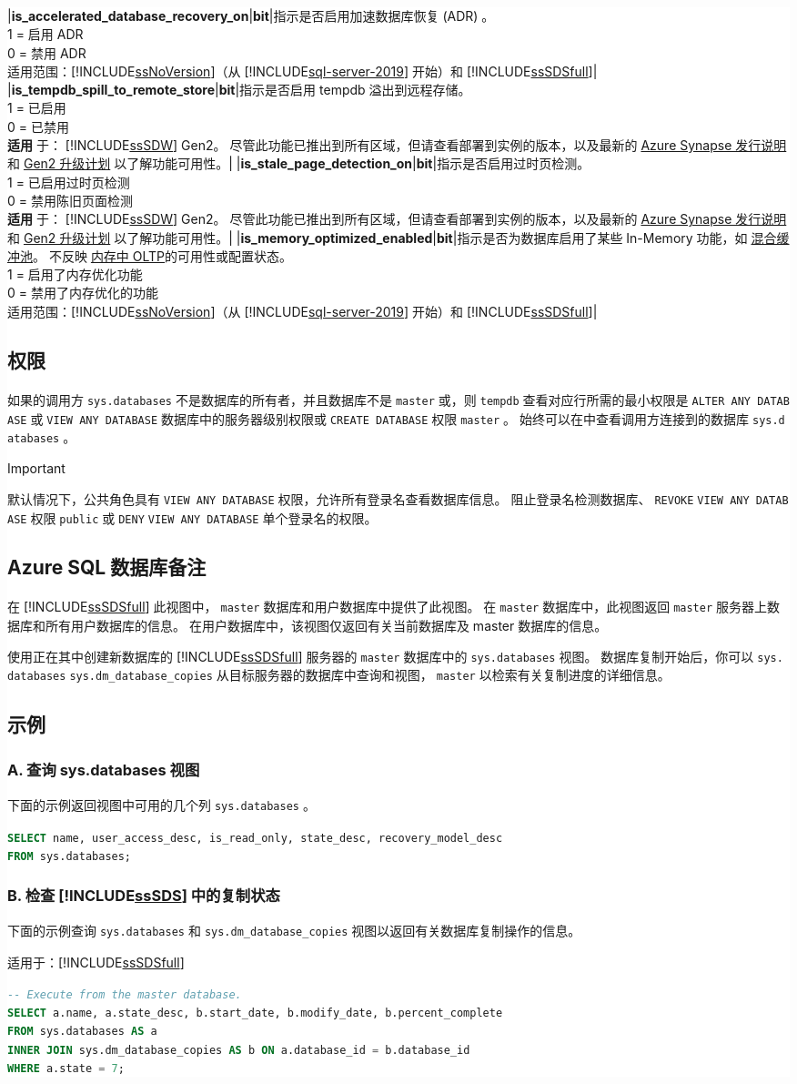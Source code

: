 |**is_accelerated_database_recovery_on**|**bit**|指示是否启用加速数据库恢复 (ADR) 。<br />1 = 启用 ADR<br />0 = 禁用 ADR<br />适用范围：[!INCLUDE[ssNoVersion](../../includes/ssnoversion-md.md)]（从 [!INCLUDE[sql-server-2019](../../includes/sssql19-md.md)] 开始）和 [!INCLUDE[ssSDSfull](../../includes/sssdsfull-md.md)]|
|**is_tempdb_spill_to_remote_store**|**bit**|指示是否启用 tempdb 溢出到远程存储。<br />1 = 已启用<br />0 = 已禁用<br />**适用** 于： [!INCLUDE[ssSDW](../../includes/sssdw-md.md)] Gen2。 尽管此功能已推出到所有区域，但请查看部署到实例的版本，以及最新的 [Azure Synapse 发行说明](/azure/synapse-analytics/sql-data-warehouse/release-notes-10-0-10106-0) 和 [Gen2 升级计划](/azure/synapse-analytics/sql-data-warehouse/gen2-migration-schedule) 以了解功能可用性。|
|**is_stale_page_detection_on**|**bit**|指示是否启用过时页检测。<br />1 = 已启用过时页检测<br />0 = 禁用陈旧页面检测<br />**适用** 于： [!INCLUDE[ssSDW](../../includes/sssdw-md.md)] Gen2。 尽管此功能已推出到所有区域，但请查看部署到实例的版本，以及最新的 [Azure Synapse 发行说明](/azure/synapse-analytics/sql-data-warehouse/release-notes-10-0-10106-0) 和 [Gen2 升级计划](/azure/synapse-analytics/sql-data-warehouse/gen2-migration-schedule) 以了解功能可用性。|
|**is_memory_optimized_enabled**|**bit**|指示是否为数据库启用了某些 In-Memory 功能，如 [混合缓冲池](../../database-engine/configure-windows/hybrid-buffer-pool.md)。 不反映 [内存中 OLTP](../../relational-databases/in-memory-oltp/in-memory-oltp-in-memory-optimization.md)的可用性或配置状态。 <br />1 = 启用了内存优化功能<br />0 = 禁用了内存优化的功能<br />适用范围：[!INCLUDE[ssNoVersion](../../includes/ssnoversion-md.md)]（从 [!INCLUDE[sql-server-2019](../../includes/sssql19-md.md)] 开始）和 [!INCLUDE[ssSDSfull](../../includes/sssdsfull-md.md)]|
  
## <a name="permissions"></a>权限

 如果的调用方 `sys.databases` 不是数据库的所有者，并且数据库不是 `master` 或，则 `tempdb` 查看对应行所需的最小权限是 `ALTER ANY DATABASE` 或 `VIEW ANY DATABASE` 数据库中的服务器级别权限或 `CREATE DATABASE` 权限 `master` 。 始终可以在中查看调用方连接到的数据库 `sys.databases` 。  
  
> [!IMPORTANT]  
> 默认情况下，公共角色具有 `VIEW ANY DATABASE` 权限，允许所有登录名查看数据库信息。 阻止登录名检测数据库、 `REVOKE` `VIEW ANY DATABASE` 权限 `public` 或 `DENY` `VIEW ANY DATABASE` 单个登录名的权限。  
  
## <a name="azure-sql-database-remarks"></a>Azure SQL 数据库备注

在 [!INCLUDE[ssSDSfull](../../includes/sssdsfull-md.md)] 此视图中， `master` 数据库和用户数据库中提供了此视图。 在 `master` 数据库中，此视图返回 `master` 服务器上数据库和所有用户数据库的信息。 在用户数据库中，该视图仅返回有关当前数据库及 master 数据库的信息。  
  
 使用正在其中创建新数据库的 [!INCLUDE[ssSDSfull](../../includes/sssdsfull-md.md)] 服务器的 `master` 数据库中的 `sys.databases` 视图。 数据库复制开始后，你可以 `sys.databases` `sys.dm_database_copies` 从目标服务器的数据库中查询和视图， `master` 以检索有关复制进度的详细信息。  
  
## <a name="examples"></a>示例  
  
### <a name="a-query-the-sysdatabases-view"></a>A. 查询 sys.databases 视图

下面的示例返回视图中可用的几个列 `sys.databases` 。  
  
```sql  
SELECT name, user_access_desc, is_read_only, state_desc, recovery_model_desc  
FROM sys.databases;  
```  
  
### <a name="b-check-the-copying-status-in-sssds"></a>B. 检查 [!INCLUDE[ssSDS](../../includes/sssds-md.md)] 中的复制状态

下面的示例查询 `sys.databases` 和 `sys.dm_database_copies` 视图以返回有关数据库复制操作的信息。  
  
适用于：[!INCLUDE[ssSDSfull](../../includes/sssdsfull-md.md)]  
  
```sql
-- Execute from the master database.  
SELECT a.name, a.state_desc, b.start_date, b.modify_date, b.percent_complete  
FROM sys.databases AS a  
INNER JOIN sys.dm_database_copies AS b ON a.database_id = b.database_id  
WHERE a.state = 7;  
```
